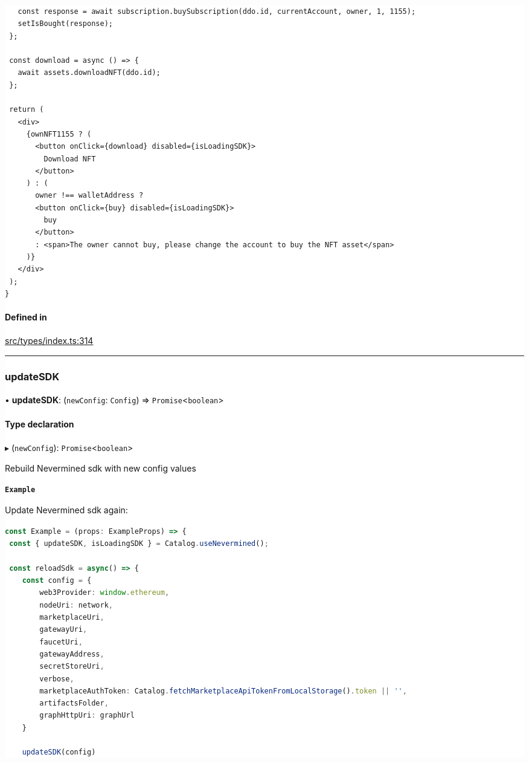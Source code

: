 ```tsx
   const response = await subscription.buySubscription(ddo.id, currentAccount, owner, 1, 1155);
   setIsBought(response);
 };
 
 const download = async () => {
   await assets.downloadNFT(ddo.id);
 };
 
 return (
   <div>
     {ownNFT1155 ? (
       <button onClick={download} disabled={isLoadingSDK}>
         Download NFT
       </button>
     ) : (
       owner !== walletAddress ?
       <button onClick={buy} disabled={isLoadingSDK}>
         buy
       </button>
       : <span>The owner cannot buy, please change the account to buy the NFT asset</span>
     )}
   </div>
 );
}
```

#### Defined in

[src/types/index.ts:314](https://github.com/nevermined-io/components-catalog/blob/5f3fec0/lib/src/types/index.ts#L314)

___

### updateSDK

• **updateSDK**: (`newConfig`: `Config`) => `Promise`<`boolean`\>

#### Type declaration

▸ (`newConfig`): `Promise`<`boolean`\>

Rebuild Nevermined sdk with new config values

**`Example`**

Update Nevermined sdk again:
```ts
const Example = (props: ExampleProps) => {
 const { updateSDK, isLoadingSDK } = Catalog.useNevermined();

 const reloadSdk = async() => {
    const config = {
        web3Provider: window.ethereum,
        nodeUri: network,
        marketplaceUri,
        gatewayUri,
        faucetUri,
        gatewayAddress,
        secretStoreUri,
        verbose,
        marketplaceAuthToken: Catalog.fetchMarketplaceApiTokenFromLocalStorage().token || '',
        artifactsFolder,
        graphHttpUri: graphUrl
    }

    updateSDK(config)
```